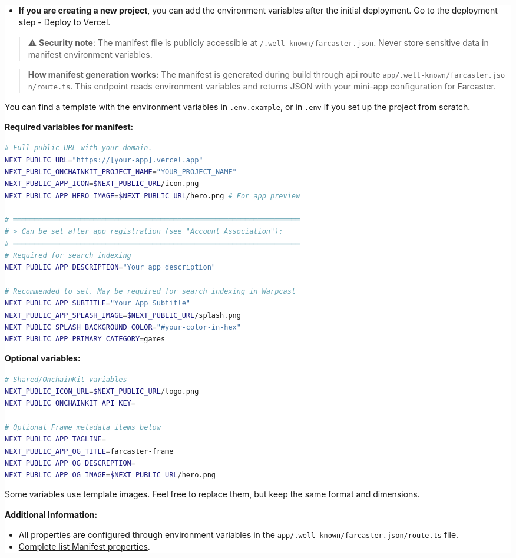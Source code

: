 - **If you are creating a new project**, you can add the environment variables after the initial deployment. Go to the deployment step - [Deploy to Vercel](#deploy-to-vercel).

>⚠️ **Security note**: The manifest file is publicly accessible at `/.well-known/farcaster.json`. Never store sensitive data in manifest environment variables.

>**How manifest generation works:**
>The manifest is generated during build through api route `app/.well-known/farcaster.json/route.ts`. This endpoint reads environment variables and returns JSON with your mini-app configuration for Farcaster.

You can find a template with the environment variables in `.env.example`, or in `.env` if you set up the project from scratch.

**Required variables for manifest:**
```bash
# Full public URL with your domain.   
NEXT_PUBLIC_URL="https://[your-app].vercel.app"
NEXT_PUBLIC_ONCHAINKIT_PROJECT_NAME="YOUR_PROJECT_NAME"
NEXT_PUBLIC_APP_ICON=$NEXT_PUBLIC_URL/icon.png
NEXT_PUBLIC_APP_HERO_IMAGE=$NEXT_PUBLIC_URL/hero.png # For app preview

# ════════════════════════════════════════════════════════════════════
# > Can be set after app registration (see "Account Association"):
# ════════════════════════════════════════════════════════════════════
# Required for search indexing
NEXT_PUBLIC_APP_DESCRIPTION="Your app description"

# Recommended to set. May be required for search indexing in Warpcast
NEXT_PUBLIC_APP_SUBTITLE="Your App Subtitle"
NEXT_PUBLIC_APP_SPLASH_IMAGE=$NEXT_PUBLIC_URL/splash.png
NEXT_PUBLIC_SPLASH_BACKGROUND_COLOR="#your-color-in-hex"
NEXT_PUBLIC_APP_PRIMARY_CATEGORY=games
```

**Optional variables:**
```bash
# Shared/OnchainKit variables
NEXT_PUBLIC_ICON_URL=$NEXT_PUBLIC_URL/logo.png
NEXT_PUBLIC_ONCHAINKIT_API_KEY=

# Optional Frame metadata items below
NEXT_PUBLIC_APP_TAGLINE=
NEXT_PUBLIC_APP_OG_TITLE=farcaster-frame
NEXT_PUBLIC_APP_OG_DESCRIPTION=
NEXT_PUBLIC_APP_OG_IMAGE=$NEXT_PUBLIC_URL/hero.png
```

Some variables use template images. Feel free to replace them, but keep the same format and dimensions.   

**Additional Information:**    
- All properties are configured through environment variables in the `app/.well-known/farcaster.json/route.ts` file.
- [Complete list Manifest properties](https://miniapps.farcaster.xyz/docs/guides/publishing#define-your-application-configuration).   

